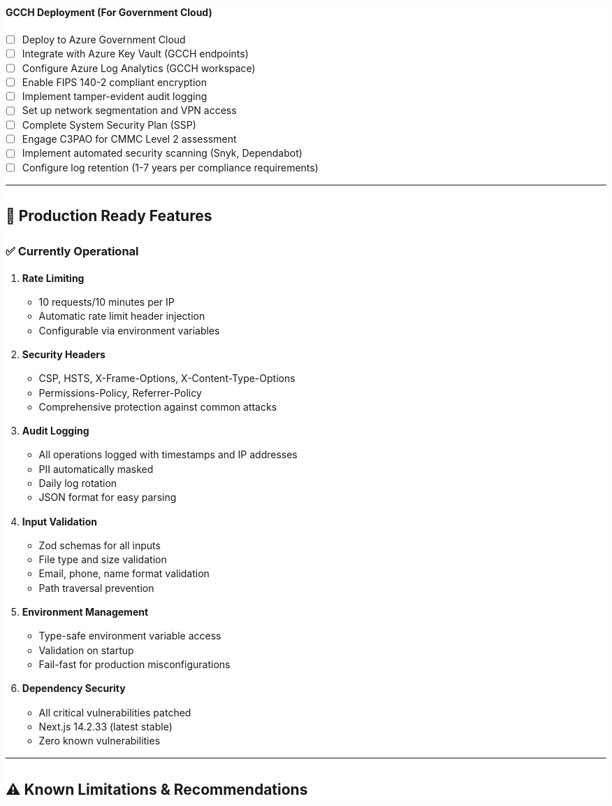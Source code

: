 #### GCCH Deployment (For Government Cloud)

- [ ] Deploy to Azure Government Cloud
- [ ] Integrate with Azure Key Vault (GCCH endpoints)
- [ ] Configure Azure Log Analytics (GCCH workspace)
- [ ] Enable FIPS 140-2 compliant encryption
- [ ] Implement tamper-evident audit logging
- [ ] Set up network segmentation and VPN access
- [ ] Complete System Security Plan (SSP)
- [ ] Engage C3PAO for CMMC Level 2 assessment
- [ ] Implement automated security scanning (Snyk, Dependabot)
- [ ] Configure log retention (1-7 years per compliance requirements)

---

## 🚀 Production Ready Features

### ✅ Currently Operational

1. **Rate Limiting**
   - 10 requests/10 minutes per IP
   - Automatic rate limit header injection
   - Configurable via environment variables

2. **Security Headers**
   - CSP, HSTS, X-Frame-Options, X-Content-Type-Options
   - Permissions-Policy, Referrer-Policy
   - Comprehensive protection against common attacks

3. **Audit Logging**
   - All operations logged with timestamps and IP addresses
   - PII automatically masked
   - Daily log rotation
   - JSON format for easy parsing

4. **Input Validation**
   - Zod schemas for all inputs
   - File type and size validation
   - Email, phone, name format validation
   - Path traversal prevention

5. **Environment Management**
   - Type-safe environment variable access
   - Validation on startup
   - Fail-fast for production misconfigurations

6. **Dependency Security**
   - All critical vulnerabilities patched
   - Next.js 14.2.33 (latest stable)
   - Zero known vulnerabilities

---

## ⚠️ Known Limitations & Recommendations
